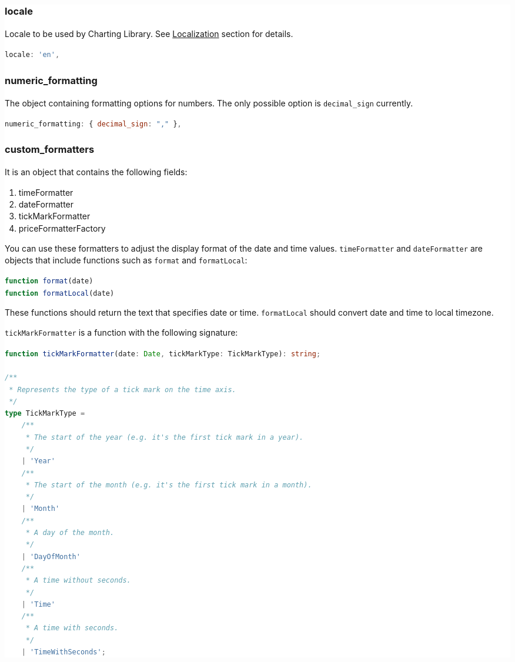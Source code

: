 ### locale

Locale to be used by Charting Library. See [Localization](Localization) section for details.

```javascript
locale: 'en',
```

### numeric_formatting

The object containing formatting options for numbers. The only possible option is `decimal_sign` currently.

```javascript
numeric_formatting: { decimal_sign: "," },
```

### custom_formatters

It is an object that contains the following fields:

1. timeFormatter
2. dateFormatter
3. tickMarkFormatter
4. priceFormatterFactory

You can use these formatters to adjust the display format of the date and time values.
`timeFormatter` and `dateFormatter` are objects that include functions such as `format` and `formatLocal`:

```javascript
function format(date)
function formatLocal(date)
```

These functions should return the text that specifies date or time. `formatLocal` should convert date and time to local timezone.

`tickMarkFormatter` is a function with the following signature:

```typescript
function tickMarkFormatter(date: Date, tickMarkType: TickMarkType): string;

/**
 * Represents the type of a tick mark on the time axis.
 */
type TickMarkType =
    /**
     * The start of the year (e.g. it's the first tick mark in a year).
     */
    | 'Year'
    /**
     * The start of the month (e.g. it's the first tick mark in a month).
     */
    | 'Month'
    /**
     * A day of the month.
     */
    | 'DayOfMonth'
    /**
     * A time without seconds.
     */
    | 'Time'
    /**
     * A time with seconds.
     */
    | 'TimeWithSeconds';
```
